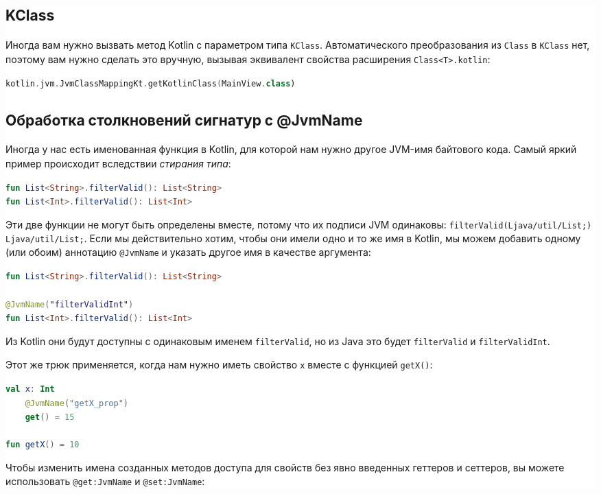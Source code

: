 

## KClass

Иногда вам нужно вызвать метод Kotlin с параметром типа `KClass`. 
Автоматического преобразования из `Class` в `KClass` нет, поэтому вам нужно сделать это вручную, вызывая эквивалент свойства расширения `Class<T>.kotlin`:


```kotlin
kotlin.jvm.JvmClassMappingKt.getKotlinClass(MainView.class)
```




## Обработка столкновений сигнатур с @JvmName 

Иногда у нас есть именованная функция в Kotlin, для которой нам нужно другое JVM-имя байтового кода. 
Самый яркий пример происходит вследствии *стирания типа*:


``` kotlin
fun List<String>.filterValid(): List<String>
fun List<Int>.filterValid(): List<Int>
```


Эти две функции не могут быть определены вместе, потому что их подписи JVM одинаковы: `filterValid(Ljava/util/List;)Ljava/util/List;`. 
Если мы действительно хотим, чтобы они имели одно и то же имя в Kotlin, мы можем добавить одному (или обоим) аннотацию `@JvmName` и указать другое имя в качестве аргумента:


``` kotlin
fun List<String>.filterValid(): List<String>

@JvmName("filterValidInt")
fun List<Int>.filterValid(): List<Int>
```


Из Kotlin они будут доступны с одинаковым именем `filterValid`, но из Java это будет `filterValid` и `filterValidInt`.

Этот же трюк применяется, когда нам нужно иметь свойство `x` вместе с функцией `getX()`:


``` kotlin
val x: Int
    @JvmName("getX_prop")
    get() = 15

fun getX() = 10
```


Чтобы изменить имена созданных методов доступа для свойств без явно введенных геттеров и сеттеров, вы можете использовать `@get:JvmName` и `@set:JvmName`:
